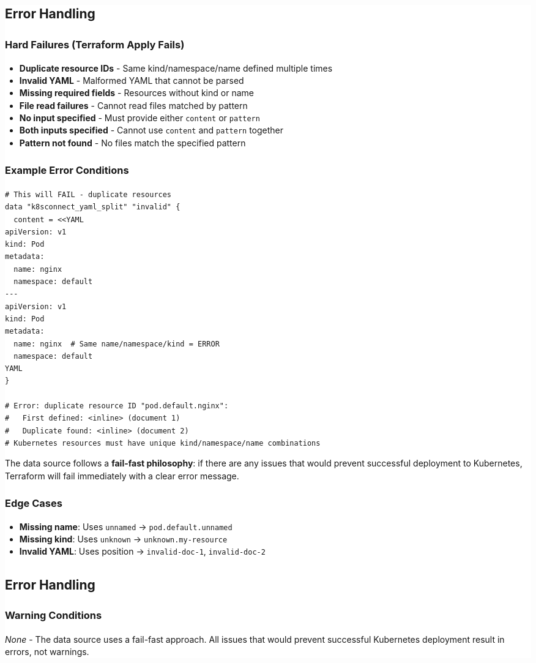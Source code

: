 ## Error Handling

### Hard Failures (Terraform Apply Fails)
- **Duplicate resource IDs** - Same kind/namespace/name defined multiple times  
- **Invalid YAML** - Malformed YAML that cannot be parsed
- **Missing required fields** - Resources without kind or name
- **File read failures** - Cannot read files matched by pattern
- **No input specified** - Must provide either `content` or `pattern`
- **Both inputs specified** - Cannot use `content` and `pattern` together
- **Pattern not found** - No files match the specified pattern

### Example Error Conditions
```hcl
# This will FAIL - duplicate resources
data "k8sconnect_yaml_split" "invalid" {
  content = <<YAML
apiVersion: v1
kind: Pod
metadata:
  name: nginx
  namespace: default
---
apiVersion: v1  
kind: Pod
metadata:
  name: nginx  # Same name/namespace/kind = ERROR
  namespace: default
YAML
}

# Error: duplicate resource ID "pod.default.nginx":
#   First defined: <inline> (document 1)  
#   Duplicate found: <inline> (document 2)
# Kubernetes resources must have unique kind/namespace/name combinations
```

The data source follows a **fail-fast philosophy**: if there are any issues that would prevent successful deployment to Kubernetes, Terraform will fail immediately with a clear error message.

### Edge Cases
- **Missing name**: Uses `unnamed` → `pod.default.unnamed`
- **Missing kind**: Uses `unknown` → `unknown.my-resource`
- **Invalid YAML**: Uses position → `invalid-doc-1`, `invalid-doc-2`

## Error Handling

### Warning Conditions
*None* - The data source uses a fail-fast approach. All issues that would prevent successful Kubernetes deployment result in errors, not warnings.
